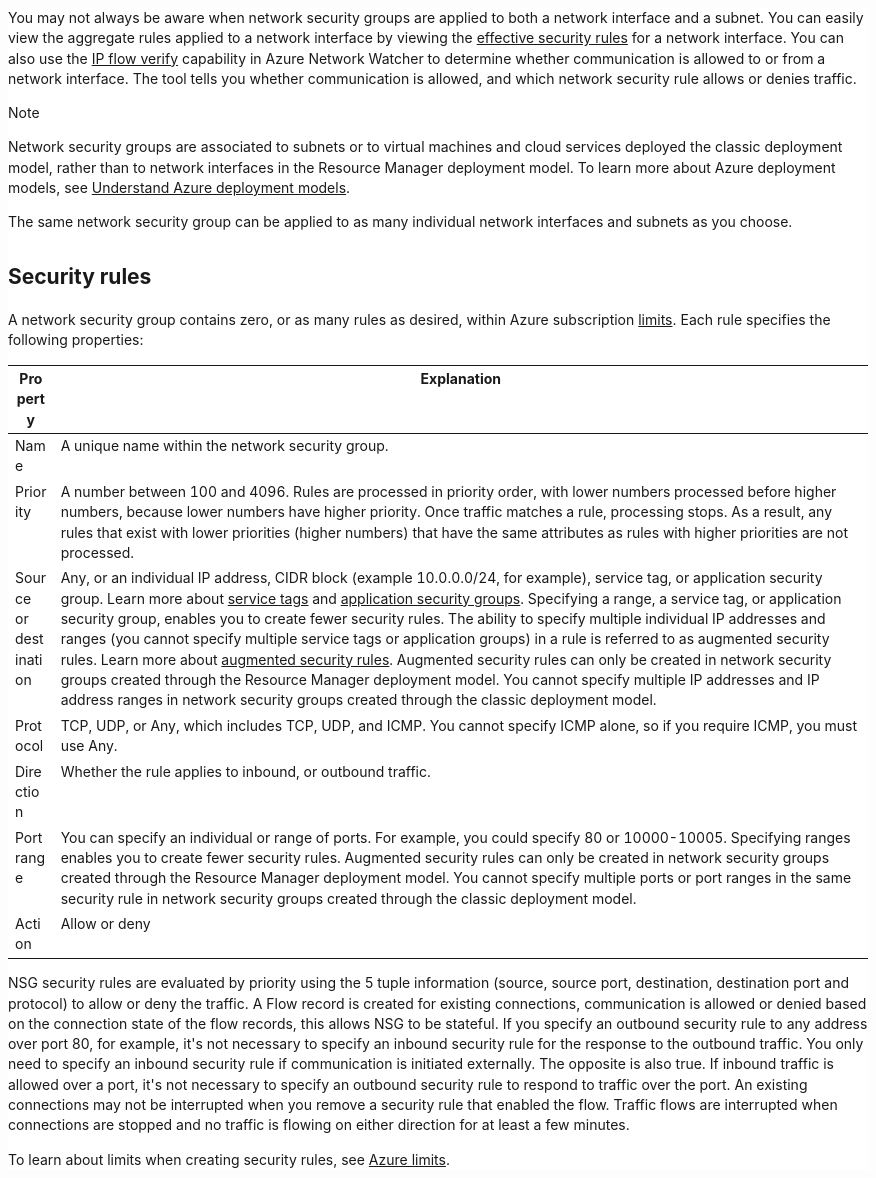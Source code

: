 You may not always be aware when network security groups are applied to both a network interface and a subnet. You can easily view the aggregate rules applied to a network interface by viewing the [effective security rules](virtual-network-network-interface.md#view-effective-security-rules) for a network interface. You can also use the [IP flow verify](../network-watcher/diagnose-vm-network-traffic-filtering-problem.md?toc=%2fazure%2fvirtual-network%2ftoc.json) capability in Azure Network Watcher to determine whether communication is allowed to or from a network interface. The tool tells you whether communication is allowed, and which network security rule allows or denies traffic.
 
> [!NOTE]
> Network security groups are associated to subnets or to virtual machines and cloud services deployed the classic deployment model, rather than to network interfaces in the Resource Manager deployment model. To learn more about Azure deployment models, see [Understand Azure deployment models](../azure-resource-manager/resource-manager-deployment-model.md?toc=%2fazure%2fvirtual-network%2ftoc.json).

The same network security group can be applied to as many individual network interfaces and subnets as you choose.

## Security rules

A network security group contains zero, or as many rules as desired, within Azure subscription [limits](../azure-subscription-service-limits.md?toc=%2fazure%2fvirtual-network%2ftoc.json#azure-resource-manager-virtual-networking-limits). Each rule specifies the following properties:

|Property  |Explanation  |
|---------|---------|
|Name|A unique name within the network security group.|
|Priority | A number between 100 and 4096. Rules are processed in priority order, with lower numbers processed before higher numbers, because lower numbers have higher priority. Once traffic matches a rule, processing stops. As a result, any rules that exist with lower priorities (higher numbers) that have the same attributes as rules with higher priorities are not processed.|
|Source or destination| Any, or an individual IP address, CIDR block (example 10.0.0.0/24, for example), service tag, or application security group. Learn more about [service tags](#service-tags) and [application security groups](#application-security-groups). Specifying a range, a service tag, or application security group, enables you to create fewer security rules. The ability to specify multiple individual IP addresses and ranges (you cannot specify multiple service tags or application groups) in a rule is referred to as augmented security rules. Learn more about [augmented security rules](#augmented-security-rules). Augmented security rules can only be created in network security groups created through the Resource Manager deployment model. You cannot specify multiple IP addresses and IP address ranges in network security groups created through the classic deployment model.|
|Protocol     | TCP, UDP, or Any, which includes TCP, UDP, and ICMP. You cannot specify ICMP alone, so if you require ICMP, you must use Any. |
|Direction| Whether the rule applies to inbound, or outbound traffic.|
|Port range     |You can specify an individual or range of ports. For example, you could specify 80 or 10000-10005. Specifying ranges enables you to create fewer security rules. Augmented security rules can only be created in network security groups created through the Resource Manager deployment model. You cannot specify multiple ports or port ranges in the same security rule in network security groups created through the classic deployment model.   |
|Action     | Allow or deny        |

NSG security rules are evaluated by priority using the 5 tuple information (source, source port, destination, destination port and protocol) to allow or deny the traffic. A Flow record is created for existing connections, communication is allowed or denied based on the connection state of the flow records, this allows NSG to be stateful. If you specify an outbound security rule to any address over port 80, for example, it's not necessary to specify an inbound security rule for the response to the outbound traffic. You only need to specify an inbound security rule if communication is initiated externally. The opposite is also true. If inbound traffic is allowed over a port, it's not necessary to specify an outbound security rule to respond to traffic over the port.
An existing connections may not be interrupted when you remove a security rule that enabled the flow. Traffic flows are interrupted when connections are stopped and no traffic is flowing on either direction for at least a few minutes.

To learn about limits when creating security rules, see [Azure limits](../azure-subscription-service-limits.md?toc=%2fazure%2fvirtual-network%2ftoc.json#azure-resource-manager-virtual-networking-limits).

